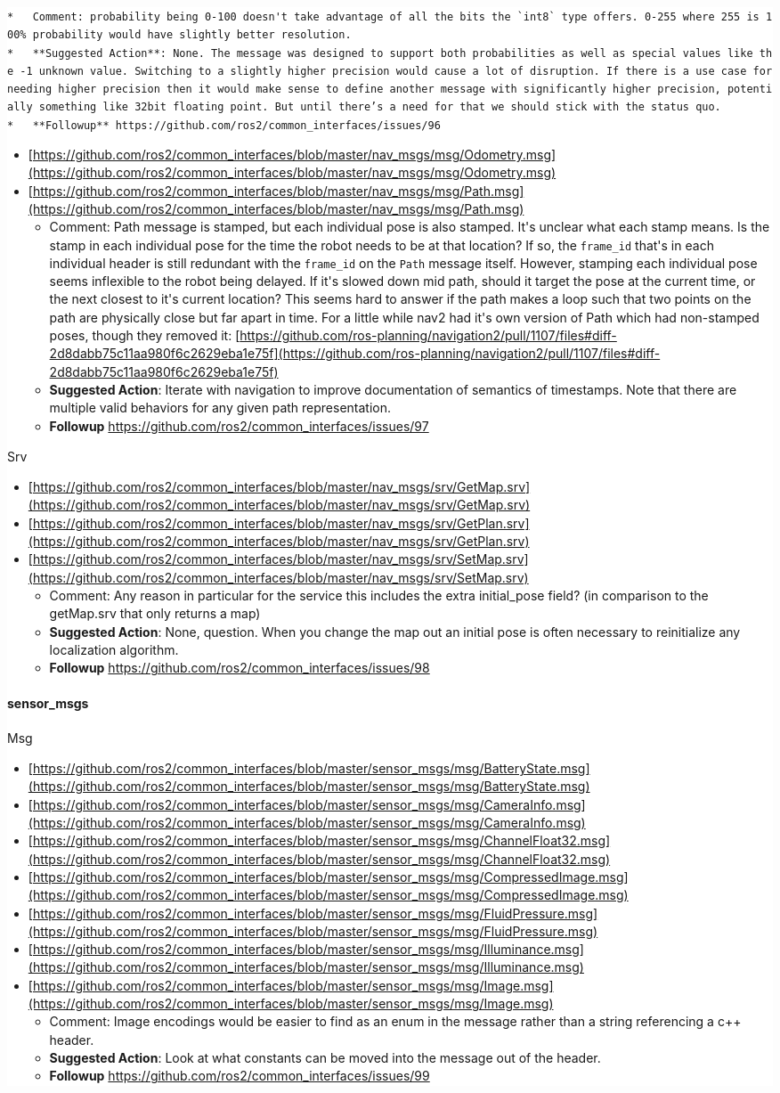     *   Comment: probability being 0-100 doesn't take advantage of all the bits the `int8` type offers. 0-255 where 255 is 100% probability would have slightly better resolution.
    *   **Suggested Action**: None. The message was designed to support both probabilities as well as special values like the -1 unknown value. Switching to a slightly higher precision would cause a lot of disruption. If there is a use case for needing higher precision then it would make sense to define another message with significantly higher precision, potentially something like 32bit floating point. But until there’s a need for that we should stick with the status quo.
    *   **Followup** https://github.com/ros2/common_interfaces/issues/96
*   [https://github.com/ros2/common_interfaces/blob/master/nav_msgs/msg/Odometry.msg](https://github.com/ros2/common_interfaces/blob/master/nav_msgs/msg/Odometry.msg)
*   [https://github.com/ros2/common_interfaces/blob/master/nav_msgs/msg/Path.msg](https://github.com/ros2/common_interfaces/blob/master/nav_msgs/msg/Path.msg)
    *   Comment: Path message is stamped, but each individual pose is also stamped. It's unclear what each stamp means. Is the stamp in each individual pose for the time the robot needs to be at that location? If so, the `frame_id` that's in each individual header is still redundant with the `frame_id` on the `Path` message itself. However, stamping each individual pose seems inflexible to the robot being delayed. If it's slowed down mid path, should it target the pose at the current time, or the next closest to it's current location? This seems hard to answer if the path makes a loop such that two points on the path are physically close but far apart in time. For a little while nav2 had it's own version of Path which had non-stamped poses, though they removed it: [https://github.com/ros-planning/navigation2/pull/1107/files#diff-2d8dabb75c11aa980f6c2629eba1e75f](https://github.com/ros-planning/navigation2/pull/1107/files#diff-2d8dabb75c11aa980f6c2629eba1e75f)
    *   **Suggested Action**: Iterate with navigation to improve documentation of semantics of timestamps. Note that there are multiple valid behaviors for any given path representation.
    *   **Followup** https://github.com/ros2/common_interfaces/issues/97

Srv



*   [https://github.com/ros2/common_interfaces/blob/master/nav_msgs/srv/GetMap.srv](https://github.com/ros2/common_interfaces/blob/master/nav_msgs/srv/GetMap.srv)
*   [https://github.com/ros2/common_interfaces/blob/master/nav_msgs/srv/GetPlan.srv](https://github.com/ros2/common_interfaces/blob/master/nav_msgs/srv/GetPlan.srv)
*   [https://github.com/ros2/common_interfaces/blob/master/nav_msgs/srv/SetMap.srv](https://github.com/ros2/common_interfaces/blob/master/nav_msgs/srv/SetMap.srv)
    *   Comment: Any reason in particular for the service this includes the extra initial_pose field? (in comparison to the getMap.srv that only returns a map) 
    *   **Suggested Action**: None, question. When you change the map out an initial pose is often necessary to reinitialize any localization algorithm. 
    *   **Followup** https://github.com/ros2/common_interfaces/issues/98


#### sensor_msgs

Msg



*   [https://github.com/ros2/common_interfaces/blob/master/sensor_msgs/msg/BatteryState.msg](https://github.com/ros2/common_interfaces/blob/master/sensor_msgs/msg/BatteryState.msg)
*   [https://github.com/ros2/common_interfaces/blob/master/sensor_msgs/msg/CameraInfo.msg](https://github.com/ros2/common_interfaces/blob/master/sensor_msgs/msg/CameraInfo.msg)
*   [https://github.com/ros2/common_interfaces/blob/master/sensor_msgs/msg/ChannelFloat32.msg](https://github.com/ros2/common_interfaces/blob/master/sensor_msgs/msg/ChannelFloat32.msg)
*   [https://github.com/ros2/common_interfaces/blob/master/sensor_msgs/msg/CompressedImage.msg](https://github.com/ros2/common_interfaces/blob/master/sensor_msgs/msg/CompressedImage.msg)
*   [https://github.com/ros2/common_interfaces/blob/master/sensor_msgs/msg/FluidPressure.msg](https://github.com/ros2/common_interfaces/blob/master/sensor_msgs/msg/FluidPressure.msg)
*   [https://github.com/ros2/common_interfaces/blob/master/sensor_msgs/msg/Illuminance.msg](https://github.com/ros2/common_interfaces/blob/master/sensor_msgs/msg/Illuminance.msg)
*   [https://github.com/ros2/common_interfaces/blob/master/sensor_msgs/msg/Image.msg](https://github.com/ros2/common_interfaces/blob/master/sensor_msgs/msg/Image.msg)
    *   Comment: Image encodings would be easier to find as an enum in the message rather than a string referencing a c++ header.
    *   **Suggested Action**: Look at what constants can be moved into the message out of the header.
    *   **Followup** https://github.com/ros2/common_interfaces/issues/99